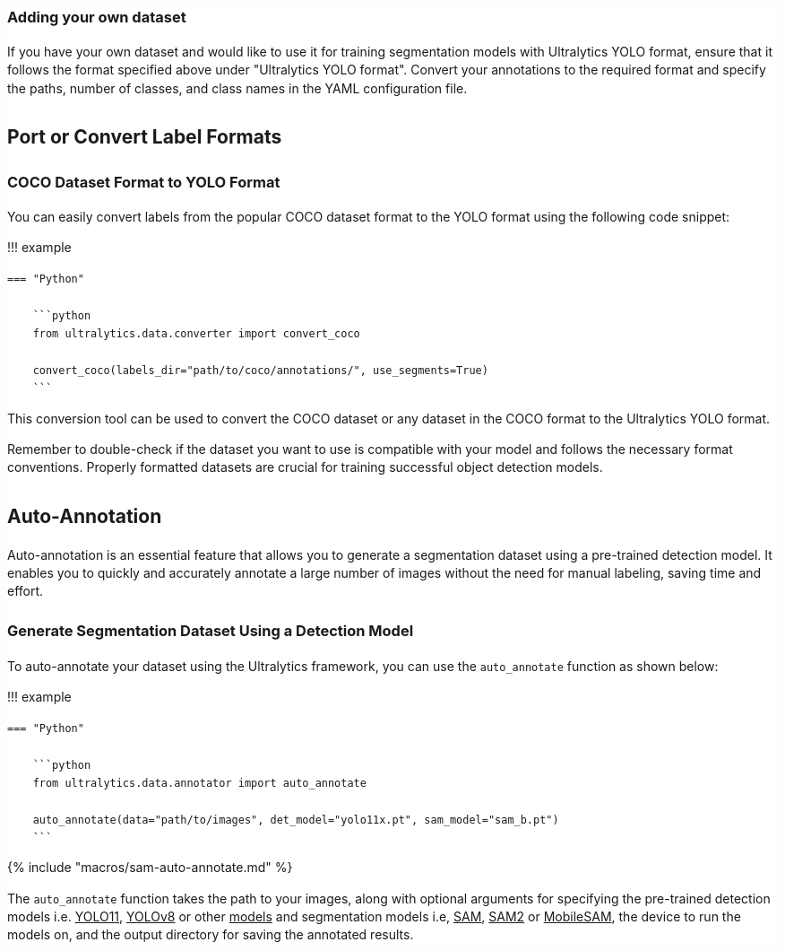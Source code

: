 
### Adding your own dataset

If you have your own dataset and would like to use it for training segmentation models with Ultralytics YOLO format, ensure that it follows the format specified above under "Ultralytics YOLO format". Convert your annotations to the required format and specify the paths, number of classes, and class names in the YAML configuration file.

## Port or Convert Label Formats

### COCO Dataset Format to YOLO Format

You can easily convert labels from the popular COCO dataset format to the YOLO format using the following code snippet:

!!! example

    === "Python"

        ```python
        from ultralytics.data.converter import convert_coco

        convert_coco(labels_dir="path/to/coco/annotations/", use_segments=True)
        ```

This conversion tool can be used to convert the COCO dataset or any dataset in the COCO format to the Ultralytics YOLO format.

Remember to double-check if the dataset you want to use is compatible with your model and follows the necessary format conventions. Properly formatted datasets are crucial for training successful object detection models.

## Auto-Annotation

Auto-annotation is an essential feature that allows you to generate a segmentation dataset using a pre-trained detection model. It enables you to quickly and accurately annotate a large number of images without the need for manual labeling, saving time and effort.

### Generate Segmentation Dataset Using a Detection Model

To auto-annotate your dataset using the Ultralytics framework, you can use the `auto_annotate` function as shown below:

!!! example

    === "Python"

        ```python
        from ultralytics.data.annotator import auto_annotate

        auto_annotate(data="path/to/images", det_model="yolo11x.pt", sam_model="sam_b.pt")
        ```

{% include "macros/sam-auto-annotate.md" %}

The `auto_annotate` function takes the path to your images, along with optional arguments for specifying the pre-trained detection models i.e. [YOLO11](../../models/yolo11.md), [YOLOv8](../../models/yolov8.md) or other [models](../../models/index.md) and segmentation models i.e, [SAM](../../models/sam.md), [SAM2](../../models/sam-2.md) or [MobileSAM](../../models/mobile-sam.md), the device to run the models on, and the output directory for saving the annotated results.
